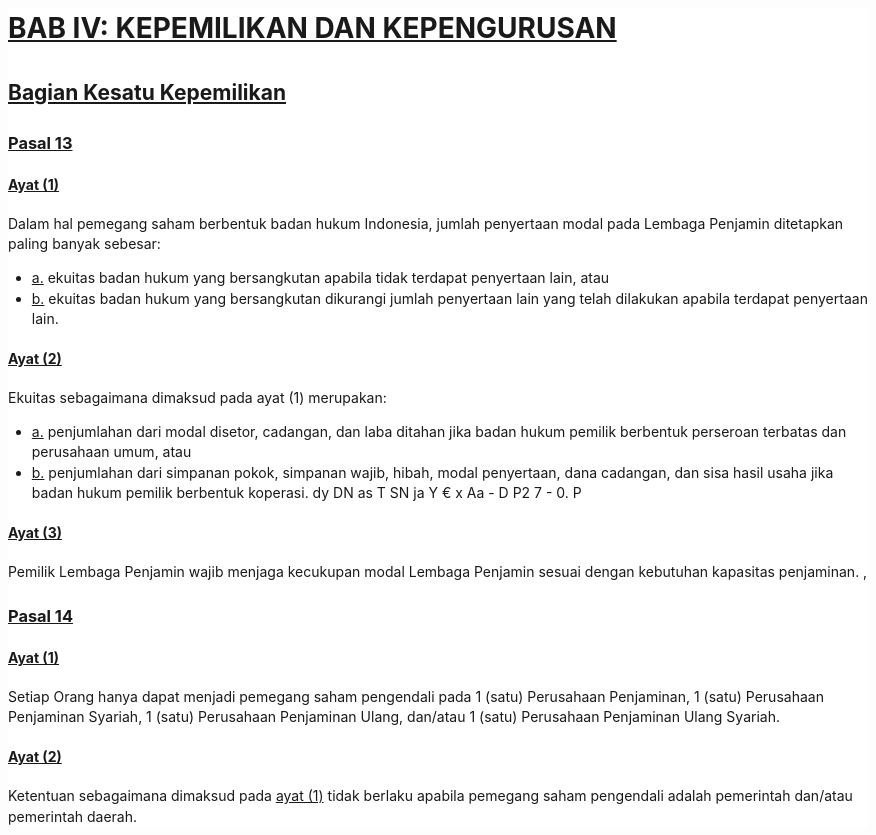  


# [BAB IV: KEPEMILIKAN DAN KEPENGURUSAN](http://example.org/legal/peraturan/uu/2016/1/bab/0004)

## [Bagian Kesatu Kepemilikan](http://example.org/legal/peraturan/uu/2016/1/bab/0004/bagian/0001)

### [Pasal 13](http://example.org/legal/peraturan/uu/2016/1/pasal/0013)

#### [Ayat (1)](http://example.org/legal/peraturan/uu/2016/1/pasal/0013/versi/20160115/ayat/0001)
Dalam hal pemegang saham berbentuk badan hukum Indonesia, jumlah penyertaan modal pada Lembaga Penjamin ditetapkan paling banyak sebesar:
* [a.](http://example.org/legal/peraturan/uu/2016/1/pasal/0013/versi/20160115/ayat/0001/huruf/a) ekuitas badan hukum yang bersangkutan apabila tidak terdapat penyertaan lain, atau
* [b.](http://example.org/legal/peraturan/uu/2016/1/pasal/0013/versi/20160115/ayat/0001/huruf/b) ekuitas badan hukum yang bersangkutan dikurangi jumlah penyertaan lain yang telah dilakukan apabila terdapat penyertaan lain.

#### [Ayat (2)](http://example.org/legal/peraturan/uu/2016/1/pasal/0013/versi/20160115/ayat/0002)
Ekuitas sebagaimana dimaksud pada ayat (1) merupakan:
* [a.](http://example.org/legal/peraturan/uu/2016/1/pasal/0013/versi/20160115/ayat/0002/huruf/a) penjumlahan dari modal disetor, cadangan, dan laba ditahan jika badan hukum pemilik berbentuk perseroan terbatas dan perusahaan umum, atau
* [b.](http://example.org/legal/peraturan/uu/2016/1/pasal/0013/versi/20160115/ayat/0002/huruf/b) penjumlahan dari simpanan pokok, simpanan wajib, hibah, modal penyertaan, dana cadangan, dan sisa hasil usaha jika badan hukum pemilik berbentuk koperasi. dy DN as T SN ja Y € x Aa - D P2 7 - 0. P

#### [Ayat (3)](http://example.org/legal/peraturan/uu/2016/1/pasal/0013/versi/20160115/ayat/0003)
Pemilik Lembaga Penjamin wajib menjaga kecukupan modal Lembaga Penjamin sesuai dengan kebutuhan kapasitas penjaminan.
,
### [Pasal 14](http://example.org/legal/peraturan/uu/2016/1/pasal/0014)

#### [Ayat (1)](http://example.org/legal/peraturan/uu/2016/1/pasal/0014/versi/20160115/ayat/0001)
Setiap Orang hanya dapat menjadi pemegang saham pengendali pada 1 (satu) Perusahaan Penjaminan, 1 (satu) Perusahaan Penjaminan Syariah, 1 (satu) Perusahaan Penjaminan Ulang, dan/atau 1 (satu) Perusahaan Penjaminan Ulang Syariah.

#### [Ayat (2)](http://example.org/legal/peraturan/uu/2016/1/pasal/0014/versi/20160115/ayat/0002)
Ketentuan sebagaimana dimaksud pada [ayat (1)](http://example.org/legal/peraturan/uu/2016/1/pasal/0014/versi/20160115/ayat/0001) tidak berlaku apabila pemegang saham pengendali adalah pemerintah dan/atau pemerintah daerah.
